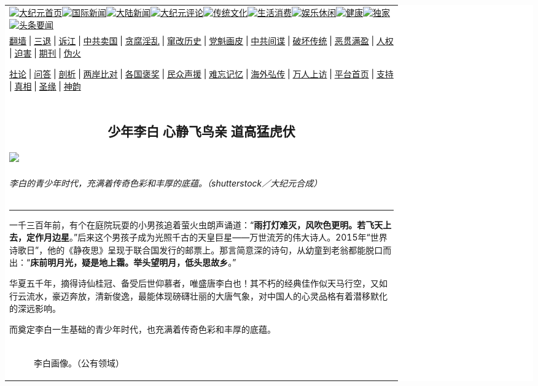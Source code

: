 <a name="1" id="1" target="_blank"></a><span id="1"></span>
<table align=center border="0"><tr><td colspan="2" VALIGN=TOP><a href="https://github.com/19920513/djy/blob/master/gb/nf1351518.md#1"><img src="https://raw.githubusercontent.com/19920513/www/master/t/djy/1.jpg" title="大纪元首页" alt="大纪元首页"></a><a href="https://github.com/19920513/djy/blob/master/gb/n24hr.md#1"><img src="https://raw.githubusercontent.com/19920513/www/master/t/djy/3.jpg" title="国际新闻" alt="国际新闻"></a><a href="https://github.com/19920513/djy/blob/master/gb/nsc413.md#1"><img src="https://raw.githubusercontent.com/19920513/www/master/t/djy/4.jpg" title="大陆新闻" alt="大陆新闻"></a><a href="https://github.com/19920513/djy/blob/master/gb/news392.md#1"><img src="https://raw.githubusercontent.com/19920513/www/master/t/djy/5.jpg" title="大纪元评论" alt="大纪元评论"></a><a href="https://github.com/19920513/djy/blob/master/gb/news2007.md#1"><img src="https://raw.githubusercontent.com/19920513/www/master/t/djy/6.jpg" title="传统文化" alt="传统文化"></a><a href="https://github.com/19920513/djy/blob/master/gb/news2008.md#1"><img src="https://raw.githubusercontent.com/19920513/www/master/t/djy/7.jpg" title="生活消费" alt="生活消费"></a><a href="https://github.com/19920513/djy/blob/master/gb/ncyule.md#1"><img src="https://raw.githubusercontent.com/19920513/www/master/t/djy/8.jpg" title="娱乐休闲" alt="娱乐休闲"></a><a href="https://github.com/19920513/djy/blob/master/gb/nsc1002.md#1"><img src="https://raw.githubusercontent.com/19920513/www/master/t/djy/9.jpg" title="健康" alt="健康"></a><a href="https://github.com/19920513/djy/blob/master/gb/nf6092.md#1"><img src="https://raw.githubusercontent.com/19920513/www/master/t/djy/10a.jpg" title="独家" alt="独家"></a><a href="https://github.com/19920513/djy/blob/master/gb/nf4514.md#1"><img src="https://raw.githubusercontent.com/19920513/www/master/t/djy/12a.jpg" title="头条要闻" alt="头条要闻"></a></td></tr>
<tr><td colspan="2" VALIGN=TOP><a target="_blank" href="https://github.com/19920513/www/blob/master/README.md?zsrh#1">翻墙</a> | <a target="_blank" href="https://github.com/19920513/djy/blob/master/gb/nf5657.md#1">三退</a> | <a target="_blank" href="https://github.com/19920513/djy/blob/master/gb/nf6124.md#1">诉江</a> | <a target="_blank" href="https://github.com/19920513/djy/blob/master/gb/nf1176117.md#1">中共卖国</a> | <a target="_blank" href="https://github.com/19920513/djy/blob/master/gb/nf5773.md#1">贪腐淫乱</a> | <a target="_blank" href="https://github.com/19920513/djy/blob/master/gb/nf1176115.md#1">窜改历史</a> | <a target="_blank" href="https://github.com/19920513/djy/blob/master/gb/nf1176107.md#1">党魁画皮</a> | <a target="_blank" href="https://github.com/19920513/djy/blob/master/gb/nf1320400.md#1">中共间谍</a> | <a target="_blank" href="https://github.com/19920513/djy/blob/master/gb/nf1176114.md#1">破坏传统</a> | <a target="_blank" href="https://github.com/19920513/ntdtv/blob/master/gb/prog447_1.md#1">恶贯满盈</a> | <a target="_blank" href="https://github.com/19920513/djy/blob/master/gb/ncid278.md#1">人权</a> | <a target="_blank" href="https://github.com/19920513/djy/blob/master/gb/nf1176111.md#1">迫害</a> | <a target="_blank" href="https://gitlab.com/szzdlab/mh-qikan/blob/master/README.md#1">期刊</a> | <a target="_blank" href="https://github.com/19920513/djy/blob/master/gb/nf5562.md#1">伪火</a></p><p><a target="_blank" href="https://github.com/19920513/djy/blob/master/gb/9p.md#1">社论</a> | <a target="_blank" href="https://github.com/19920513/djy/blob/master/gb/nf4378.md#1">问答</a> | <a target="_blank" href="https://github.com/19920513/djy/blob/master/gb/nf5792.md#1">剖析</a> | <a target="_blank" href="https://github.com/19920513/djy/blob/master/gb/nf5735.md#1">两岸比对</a> | <a target="_blank" href="https://github.com/19920513/djy/blob/master/gb/nf6119.md#1">各国褒奖</a> | <a target="_blank" href="https://github.com/19920513/djy/blob/master/gb/nf6120.md#1">民众声援</a> | <a target="_blank" href="https://github.com/19920513/djy/blob/master/gb/nf1188594.md#1">难忘记忆</a> | <a target="_blank" href="https://github.com/19920513/djy/blob/master/gb/nf3180.md#1">海外弘传</a> | <a target="_blank" href="https://github.com/19920513/djy/blob/master/gb/nf5410.md#1">万人上访</a> | <a target="_blank" href="https://github.com/19920513/www/blob/master/README.md?zsrh#1">平台首页</a> | <a target="_blank" href="https://github.com/19920513/djy/blob/master/gb/nf4386.md#1">支持</a> | <a target="_blank" href="https://github.com/19920513/djy/blob/master/gb/nf4389.md#1">真相</a> | <a target="_blank" href="https://github.com/19920513/djy/blob/master/gb/nf5790.md#1">圣缘</a> | <a target="_blank" href="https://github.com/19920513/djy/blob/master/gb/nf4786.md#1">神韵</a></td></tr>
<tr><td VALIGN=TOP width="626"><h2 align=center>少年李白 心静飞鸟亲 道高猛虎伏</h2>
<img width="600" src="https://i.epochtimes.com/assets/uploads/2020/12/94a3d533bc215d6889391eeff60a3478-600x400.jpg" />
<h6>李白的青少年时代，充满着传奇色彩和丰厚的底蕴。（shutterstock／大纪元合成）
</h6>
<hr>
<p>一千三百年前，有个在庭院玩耍的小男孩追着萤火虫朗声诵道：“<strong>雨打灯难灭，风吹色更明。若飞天上去，定作月边星</strong>。”后来这个男孩子成为光照千古的天皇巨星——万世流芳的伟大诗人。2015年“世界诗歌日”，他的《静夜思》呈现于联合国发行的邮票上。那言简意深的诗句，从幼童到老翁都能脱口而出：“<strong>床前明月光，疑是地上霜。举头望明月，低头思故乡</strong>。”</p>
<p>华夏五千年，摘得诗仙桂冠、备受后世仰慕者，唯盛唐<ahref="https://github.com/19920513/djy/blob/master/gb/tag/%E6%9D%8E%E7%99%BD.md#1">李白</a>也！其不朽的经典佳作似天马行空，又如行云流水，豪迈奔放，清新俊逸，最能体现磅礴壮丽的大唐气象，对中国人的心灵品格有着潜移默化的深远影响。</p>
<p>而奠定<ahref="https://github.com/19920513/djy/blob/master/gb/tag/%E6%9D%8E%E7%99%BD.md#1">李白</a>一生基础的青少年时代，也充满着传奇色彩和丰厚的底蕴。</p>
<figure id="attachment_10059360" aria-describedby="caption-attachment-10059360" style="width: 427px" class="wp-caption aligncenter"><a target="_blank" href="https://i.epochtimes.com/assets/uploads/2018/01/1801150654172357.jpg"><img class=" wp-image-10059360" src="https://i.epochtimes.com/assets/uploads/2018/01/1801150654172357.jpg" alt="" width="427" b="621" /></a><figcaption id="caption-attachment-10059360" class="wp-caption-text">李白画像。（公有领域）</figcaption></figure>